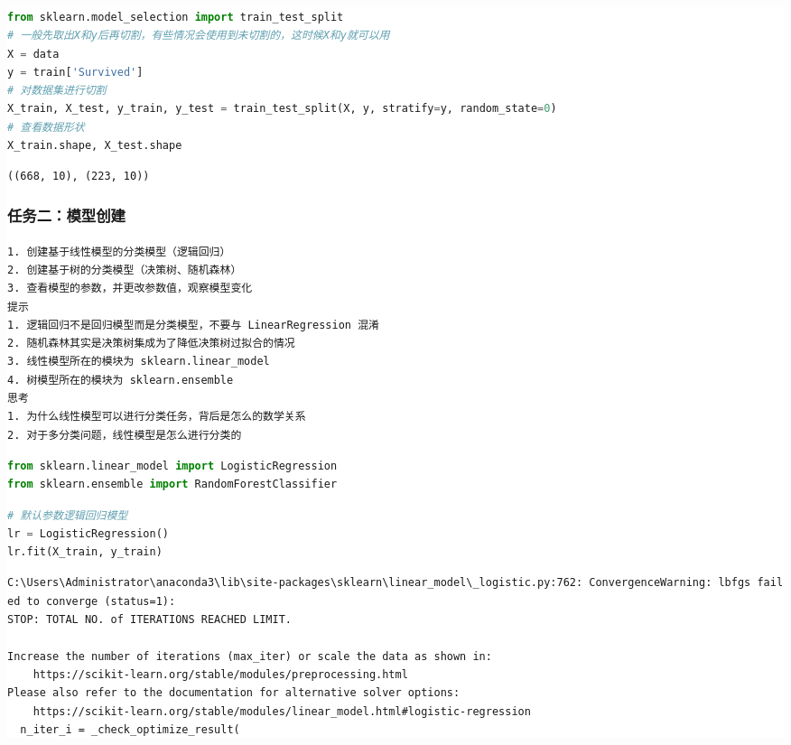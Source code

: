 ```python
from sklearn.model_selection import train_test_split
# 一般先取出X和y后再切割，有些情况会使用到未切割的，这时候X和y就可以用
X = data
y = train['Survived']
# 对数据集进行切割
X_train, X_test, y_train, y_test = train_test_split(X, y, stratify=y, random_state=0)
# 查看数据形状
X_train.shape, X_test.shape
```




    ((668, 10), (223, 10))



### 任务二：模型创建
```
1. 创建基于线性模型的分类模型（逻辑回归）
2. 创建基于树的分类模型（决策树、随机森林）
3. 查看模型的参数，并更改参数值，观察模型变化
提示
1. 逻辑回归不是回归模型而是分类模型，不要与 LinearRegression 混淆
2. 随机森林其实是决策树集成为了降低决策树过拟合的情况
3. 线性模型所在的模块为 sklearn.linear_model
4. 树模型所在的模块为 sklearn.ensemble
思考
1. 为什么线性模型可以进行分类任务，背后是怎么的数学关系
2. 对于多分类问题，线性模型是怎么进行分类的
```


```python
from sklearn.linear_model import LogisticRegression
from sklearn.ensemble import RandomForestClassifier
```


```python
# 默认参数逻辑回归模型
lr = LogisticRegression()
lr.fit(X_train, y_train)
```

    C:\Users\Administrator\anaconda3\lib\site-packages\sklearn\linear_model\_logistic.py:762: ConvergenceWarning: lbfgs failed to converge (status=1):
    STOP: TOTAL NO. of ITERATIONS REACHED LIMIT.
    
    Increase the number of iterations (max_iter) or scale the data as shown in:
        https://scikit-learn.org/stable/modules/preprocessing.html
    Please also refer to the documentation for alternative solver options:
        https://scikit-learn.org/stable/modules/linear_model.html#logistic-regression
      n_iter_i = _check_optimize_result(
    



